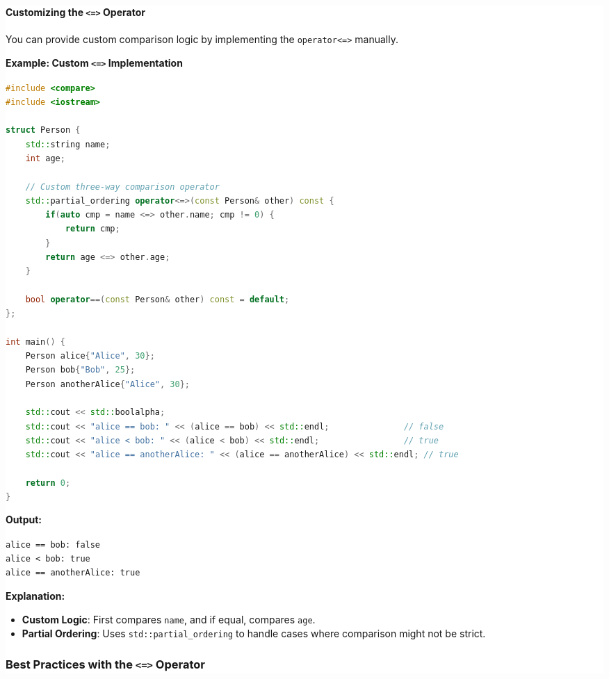 #### Customizing the `<=>` Operator

You can provide custom comparison logic by implementing the `operator<=>` manually.

**Example: Custom `<=>` Implementation**

```cpp
#include <compare>
#include <iostream>

struct Person {
    std::string name;
    int age;

    // Custom three-way comparison operator
    std::partial_ordering operator<=>(const Person& other) const {
        if(auto cmp = name <=> other.name; cmp != 0) {
            return cmp;
        }
        return age <=> other.age;
    }

    bool operator==(const Person& other) const = default;
};

int main() {
    Person alice{"Alice", 30};
    Person bob{"Bob", 25};
    Person anotherAlice{"Alice", 30};

    std::cout << std::boolalpha;
    std::cout << "alice == bob: " << (alice == bob) << std::endl;               // false
    std::cout << "alice < bob: " << (alice < bob) << std::endl;                 // true
    std::cout << "alice == anotherAlice: " << (alice == anotherAlice) << std::endl; // true

    return 0;
}
```

**Output:**
```
alice == bob: false
alice < bob: true
alice == anotherAlice: true
```

**Explanation:**

- **Custom Logic**: First compares `name`, and if equal, compares `age`.
- **Partial Ordering**: Uses `std::partial_ordering` to handle cases where comparison might not be strict.

### Best Practices with the `<=>` Operator

